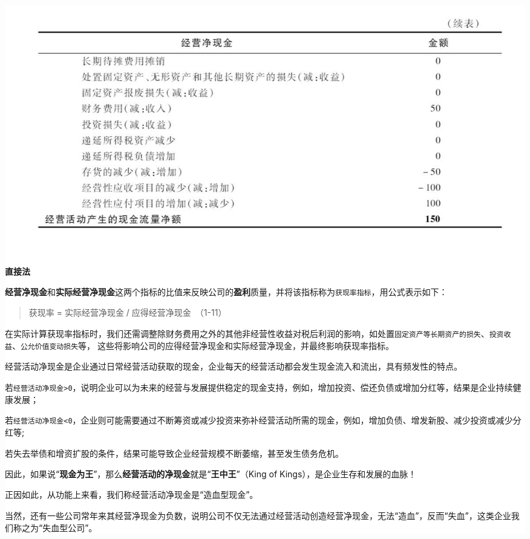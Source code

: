 ![img05_1.png](./images/chapte01/img05_1.png)


**直接法**

**经营净现金**和**实际经营净现金**这两个指标的比值来反映公司的**盈利**质量，并将该指标称为`获现率指标`，用公式表示如下：
     
> 获现率 = 实际经营净现金 / 应得经营净现金　（1-11）

在实际计算获现率指标时，我们还需调整除财务费用之外的其他非经营性收益对税后利润的影响，如处置`固定资产等长期资产的损失`、`投资收益`、`公允价值变动损失`等，
这些将影响公司的应得经营净现金和实际经营净现金，并最终影响获现率指标。


经营活动净现金是企业通过日常经营活动获取的现金，企业每天的经营活动都会发生现金流入和流出，具有频发性的特点。

若`经营活动净现金>0`，说明企业可以为未来的经营与发展提供稳定的现金支持，例如，增加投资、偿还负债或增加分红等，结果是企业持续健康发展；

若`经营活动净现金<0`，企业则可能需要通过不断筹资或减少投资来弥补经营活动所需的现金，例如，增加负债、增发新股、减少投资或减少分红等;

若失去举债和增资扩股的条件，结果可能导致企业经营规模不断萎缩，甚至发生债务危机。

因此，如果说“**现金为王**”，那么**经营活动的净现金**就是“**王中王**”（King of Kings），是企业生存和发展的血脉！

正因如此，从功能上来看，我们称经营活动净现金是“造血型现金”。

当然，还有一些公司常年来其经营净现金为负数，说明公司不仅无法通过经营活动创造经营净现金，无法“造血”，反而“失血”，这类企业我们称之为“失血型公司”。

